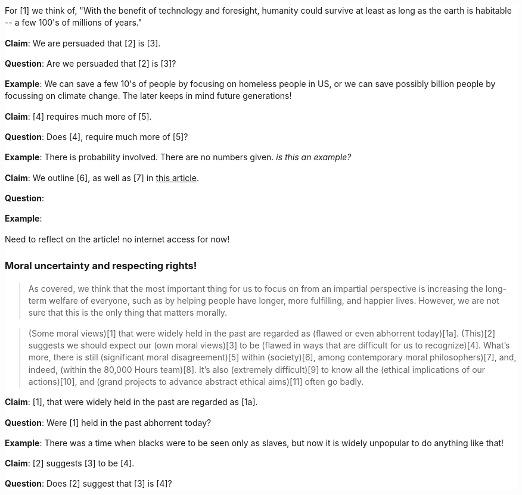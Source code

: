 For [1] we think of, "With the benefit of technology and foresight,
humanity could survive at least as long as the earth is habitable -- a
few 100's of millions of years."

**Claim**: We are persuaded that [2] is [3].

**Question**: Are we persuaded that [2] is [3]?

**Example**: We can save a few 10's of people by focusing on homeless
people in US, or we can save possibly billion people by focussing on
climate change. The later keeps in mind future generations!

**Claim**: [4] requires much more of [5].

**Question**: Does [4], require much more of [5]?

**Example**: There is probability involved. There are no numbers
given. *is this an example?*

**Claim**: We outline [6], as well as [7] in [this article](https://80000hours.org/articles/future-generations/).
	
**Question**:  

**Example**: 

Need to reflect on the article! no internet access for now!


### Moral uncertainty and respecting rights!


> As covered, we think that the most important thing for us to
> focus on from an impartial perspective is increasing the long-term
> welfare of everyone, such as by helping people have longer, more
> fulfilling, and happier lives. However, we are not sure that this is
> the only thing that matters morally.

> (Some moral views)[1] that were widely held in the past are regarded
> as (flawed or even abhorrent today)[1a]. (This)[2] suggests we
> should expect our (own moral views)[3] to be (flawed in ways that
> are difficult for us to recognize)[4]. What’s more, there is still
> (significant moral disagreement)[5] within (society)[6], among
> contemporary moral philosophers)[7], and, indeed, (within the 80,000
> Hours team)[8]. It’s also (extremely difficult)[9] to know all the
> (ethical implications of our actions)[10], and (grand projects to
> advance abstract ethical aims)[11] often go badly.

**Claim**: [1], that were widely held in the past are regarded as
[1a]. 

**Question**: Were [1] held in the past abhorrent today?

**Example**: There was a time when blacks were to be seen only as
slaves, but now it is widely unpopular to do anything like that!

**Claim**: [2] suggests [3] to be [4]. 

**Question**: Does [2] suggest that [3] is [4]?

